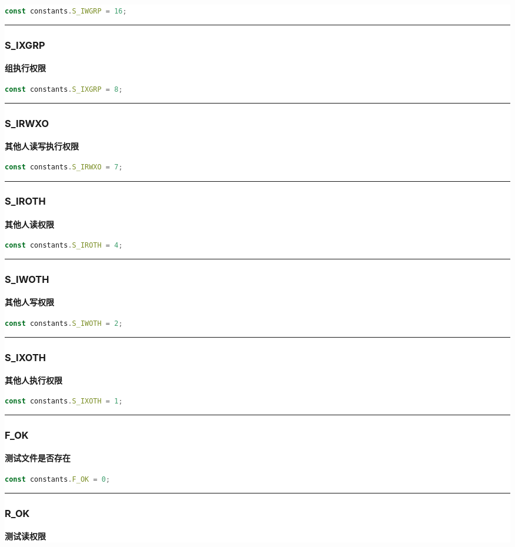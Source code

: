 ```JavaScript
const constants.S_IWGRP = 16;
```

--------------------------
### S_IXGRP
**组执行权限**

```JavaScript
const constants.S_IXGRP = 8;
```

--------------------------
### S_IRWXO
**其他人读写执行权限**

```JavaScript
const constants.S_IRWXO = 7;
```

--------------------------
### S_IROTH
**其他人读权限**

```JavaScript
const constants.S_IROTH = 4;
```

--------------------------
### S_IWOTH
**其他人写权限**

```JavaScript
const constants.S_IWOTH = 2;
```

--------------------------
### S_IXOTH
**其他人执行权限**

```JavaScript
const constants.S_IXOTH = 1;
```

--------------------------
### F_OK
**测试文件是否存在**

```JavaScript
const constants.F_OK = 0;
```

--------------------------
### R_OK
**测试读权限**
